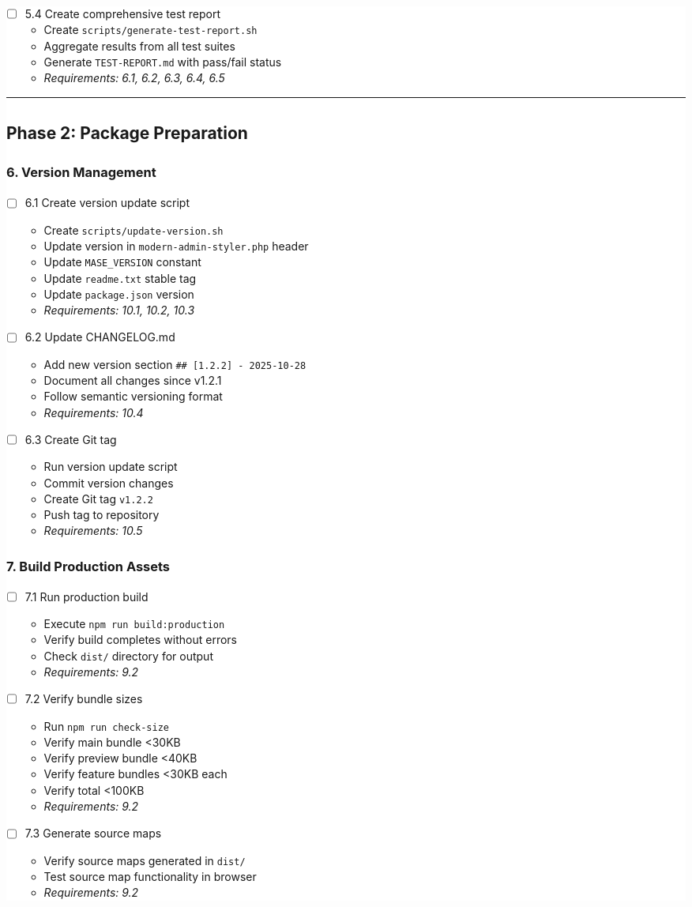 - [ ] 5.4 Create comprehensive test report
  - Create `scripts/generate-test-report.sh`
  - Aggregate results from all test suites
  - Generate `TEST-REPORT.md` with pass/fail status
  - _Requirements: 6.1, 6.2, 6.3, 6.4, 6.5_

---

## Phase 2: Package Preparation

### 6. Version Management

- [ ] 6.1 Create version update script
  - Create `scripts/update-version.sh`
  - Update version in `modern-admin-styler.php` header
  - Update `MASE_VERSION` constant
  - Update `readme.txt` stable tag
  - Update `package.json` version
  - _Requirements: 10.1, 10.2, 10.3_

- [ ] 6.2 Update CHANGELOG.md
  - Add new version section `## [1.2.2] - 2025-10-28`
  - Document all changes since v1.2.1
  - Follow semantic versioning format
  - _Requirements: 10.4_

- [ ] 6.3 Create Git tag
  - Run version update script
  - Commit version changes
  - Create Git tag `v1.2.2`
  - Push tag to repository
  - _Requirements: 10.5_

### 7. Build Production Assets

- [ ] 7.1 Run production build
  - Execute `npm run build:production`
  - Verify build completes without errors
  - Check `dist/` directory for output
  - _Requirements: 9.2_

- [ ] 7.2 Verify bundle sizes
  - Run `npm run check-size`
  - Verify main bundle <30KB
  - Verify preview bundle <40KB
  - Verify feature bundles <30KB each
  - Verify total <100KB
  - _Requirements: 9.2_

- [ ] 7.3 Generate source maps
  - Verify source maps generated in `dist/`
  - Test source map functionality in browser
  - _Requirements: 9.2_
